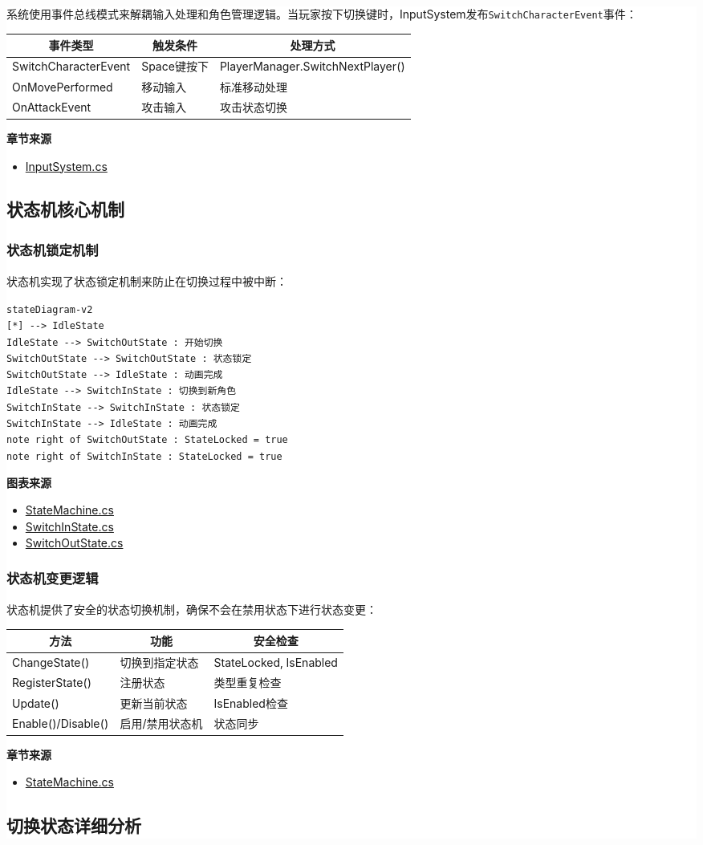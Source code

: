 系统使用事件总线模式来解耦输入处理和角色管理逻辑。当玩家按下切换键时，InputSystem发布`SwitchCharacterEvent`事件：

| 事件类型 | 触发条件 | 处理方式 |
|---------|---------|---------|
| SwitchCharacterEvent | Space键按下 | PlayerManager.SwitchNextPlayer() |
| OnMovePerformed | 移动输入 | 标准移动处理 |
| OnAttackEvent | 攻击输入 | 攻击状态切换 |

**章节来源**
- [InputSystem.cs](file://Assets/Scripts/Manager/InputSystem/InputSystem.cs#L30-L45)

## 状态机核心机制

### 状态机锁定机制

状态机实现了状态锁定机制来防止在切换过程中被中断：

```mermaid
stateDiagram-v2
[*] --> IdleState
IdleState --> SwitchOutState : 开始切换
SwitchOutState --> SwitchOutState : 状态锁定
SwitchOutState --> IdleState : 动画完成
IdleState --> SwitchInState : 切换到新角色
SwitchInState --> SwitchInState : 状态锁定
SwitchInState --> IdleState : 动画完成
note right of SwitchOutState : StateLocked = true
note right of SwitchInState : StateLocked = true
```

**图表来源**
- [StateMachine.cs](file://Assets/Scripts/Controller/FSM/StateMachine.cs#L40-L55)
- [SwitchInState.cs](file://Assets/Scripts/Controller/FSM/CharacterState/SwitchInState.cs#L1-L34)
- [SwitchOutState.cs](file://Assets/Scripts/Controller/FSM/CharacterState/SwitchOutState.cs#L1-L33)

### 状态机变更逻辑

状态机提供了安全的状态切换机制，确保不会在禁用状态下进行状态变更：

| 方法 | 功能 | 安全检查 |
|------|------|----------|
| ChangeState<T>() | 切换到指定状态 | StateLocked, IsEnabled |
| RegisterState<T>() | 注册状态 | 类型重复检查 |
| Update() | 更新当前状态 | IsEnabled检查 |
| Enable()/Disable() | 启用/禁用状态机 | 状态同步 |

**章节来源**
- [StateMachine.cs](file://Assets/Scripts/Controller/FSM/StateMachine.cs#L40-L60)

## 切换状态详细分析
